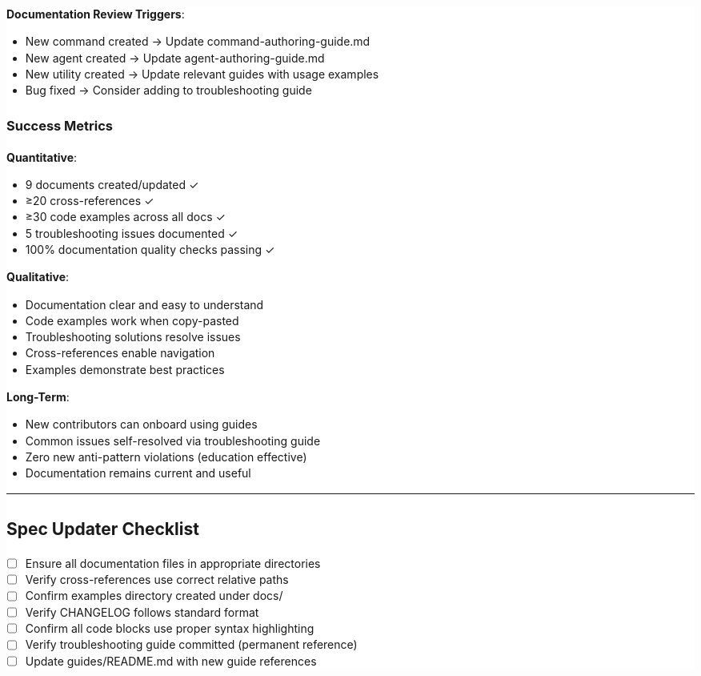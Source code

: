 **Documentation Review Triggers**:
- New command created → Update command-authoring-guide.md
- New agent created → Update agent-authoring-guide.md
- New utility created → Update relevant guides with usage examples
- Bug fixed → Consider adding to troubleshooting guide

### Success Metrics

**Quantitative**:
- 9 documents created/updated ✓
- ≥20 cross-references ✓
- ≥30 code examples across all docs ✓
- 5 troubleshooting issues documented ✓
- 100% documentation quality checks passing ✓

**Qualitative**:
- Documentation clear and easy to understand
- Code examples work when copy-pasted
- Troubleshooting solutions resolve issues
- Cross-references enable navigation
- Examples demonstrate best practices

**Long-Term**:
- New contributors can onboard using guides
- Common issues self-resolved via troubleshooting guide
- Zero new anti-pattern violations (education effective)
- Documentation remains current and useful

---

## Spec Updater Checklist

- [ ] Ensure all documentation files in appropriate directories
- [ ] Verify cross-references use correct relative paths
- [ ] Confirm examples directory created under docs/
- [ ] Verify CHANGELOG follows standard format
- [ ] Confirm all code blocks use proper syntax highlighting
- [ ] Verify troubleshooting guide committed (permanent reference)
- [ ] Update guides/README.md with new guide references
